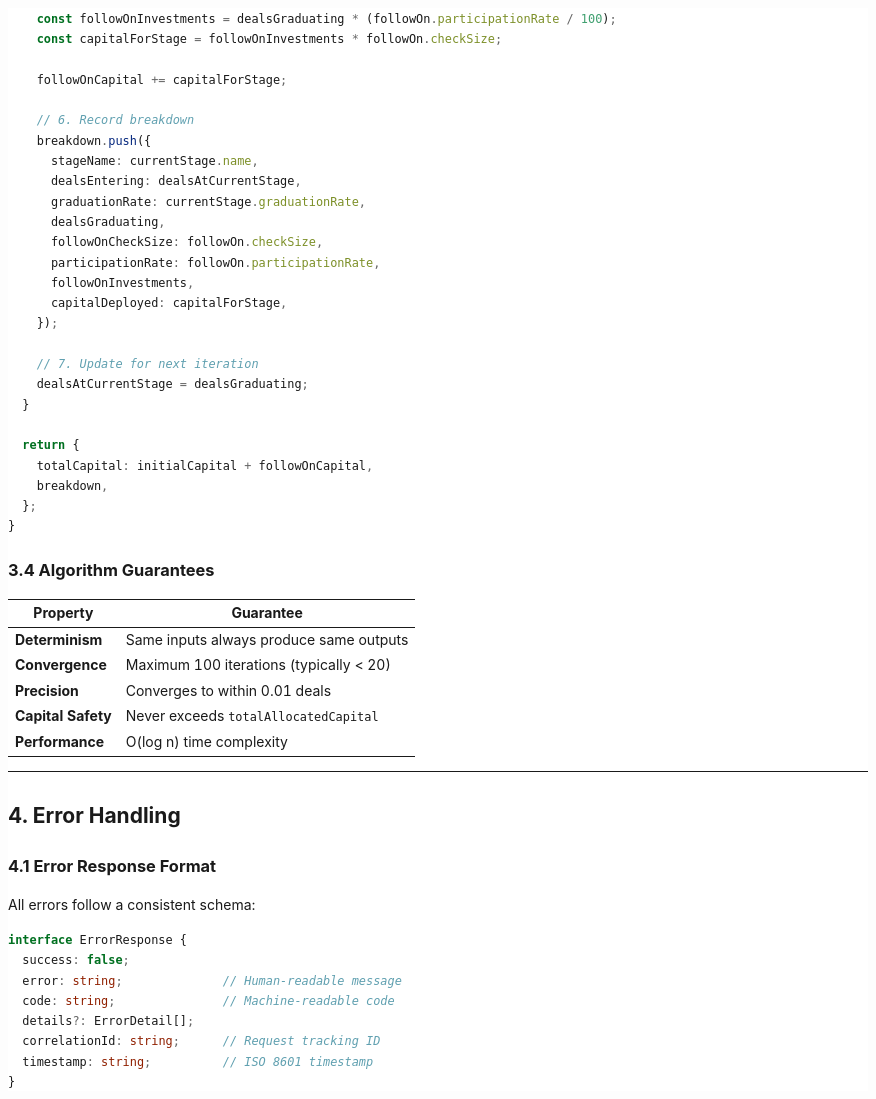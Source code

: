 ```typescript
    const followOnInvestments = dealsGraduating * (followOn.participationRate / 100);
    const capitalForStage = followOnInvestments * followOn.checkSize;

    followOnCapital += capitalForStage;

    // 6. Record breakdown
    breakdown.push({
      stageName: currentStage.name,
      dealsEntering: dealsAtCurrentStage,
      graduationRate: currentStage.graduationRate,
      dealsGraduating,
      followOnCheckSize: followOn.checkSize,
      participationRate: followOn.participationRate,
      followOnInvestments,
      capitalDeployed: capitalForStage,
    });

    // 7. Update for next iteration
    dealsAtCurrentStage = dealsGraduating;
  }

  return {
    totalCapital: initialCapital + followOnCapital,
    breakdown,
  };
}
```

### 3.4 Algorithm Guarantees

| Property | Guarantee |
|----------|-----------|
| **Determinism** | Same inputs always produce same outputs |
| **Convergence** | Maximum 100 iterations (typically < 20) |
| **Precision** | Converges to within 0.01 deals |
| **Capital Safety** | Never exceeds `totalAllocatedCapital` |
| **Performance** | O(log n) time complexity |

---

## 4. Error Handling

### 4.1 Error Response Format

All errors follow a consistent schema:

```typescript
interface ErrorResponse {
  success: false;
  error: string;              // Human-readable message
  code: string;               // Machine-readable code
  details?: ErrorDetail[];
  correlationId: string;      // Request tracking ID
  timestamp: string;          // ISO 8601 timestamp
}
```
